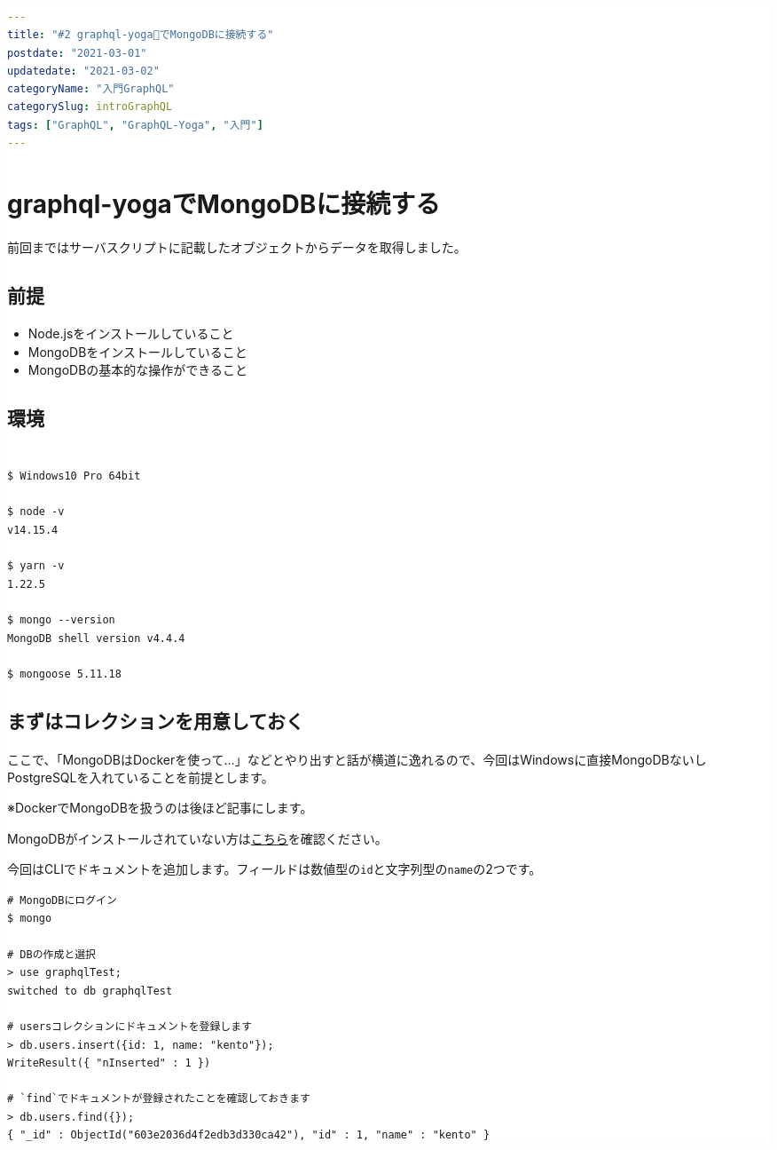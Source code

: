 ```yaml
---
title: "#2 graphql-yoga🧘でMongoDBに接続する"
postdate: "2021-03-01"
updatedate: "2021-03-02"
categoryName: "入門GraphQL"
categorySlug: introGraphQL
tags: ["GraphQL", "GraphQL-Yoga", "入門"]
---
```


# graphql-yogaでMongoDBに接続する

前回まではサーバスクリプトに記載したオブジェクトからデータを取得しました。

## 前提

- Node.jsをインストールしていること
- MongoDBをインストールしていること
- MongoDBの基本的な操作ができること

## 環境

```shell

$ Windows10 Pro 64bit

$ node -v
v14.15.4

$ yarn -v
1.22.5

$ mongo --version
MongoDB shell version v4.4.4

$ mongoose 5.11.18
```

## まずはコレクションを用意しておく

ここで、「MongoDBはDockerを使って…」などとやり出すと話が横道に逸れるので、今回はWindowsに直接MongoDBないしPostgreSQLを入れていることを前提とします。

※DockerでMongoDBを扱うのは後ほど記事にします。

MongoDBがインストールされていない方は[こちら](https://blog.toriwatari.work/introMongoDB/)を確認ください。

今回はCLIでドキュメントを追加します。フィールドは数値型の`id`と文字列型の`name`の2つです。

```shell
# MongoDBにログイン
$ mongo

# DBの作成と選択
> use graphqlTest;
switched to db graphqlTest

# usersコレクションにドキュメントを登録します
> db.users.insert({id: 1, name: "kento"});
WriteResult({ "nInserted" : 1 })

# `find`でドキュメントが登録されたことを確認しておきます
> db.users.find({});
{ "_id" : ObjectId("603e2036d4f2edb3d330ca42"), "id" : 1, "name" : "kento" }
```